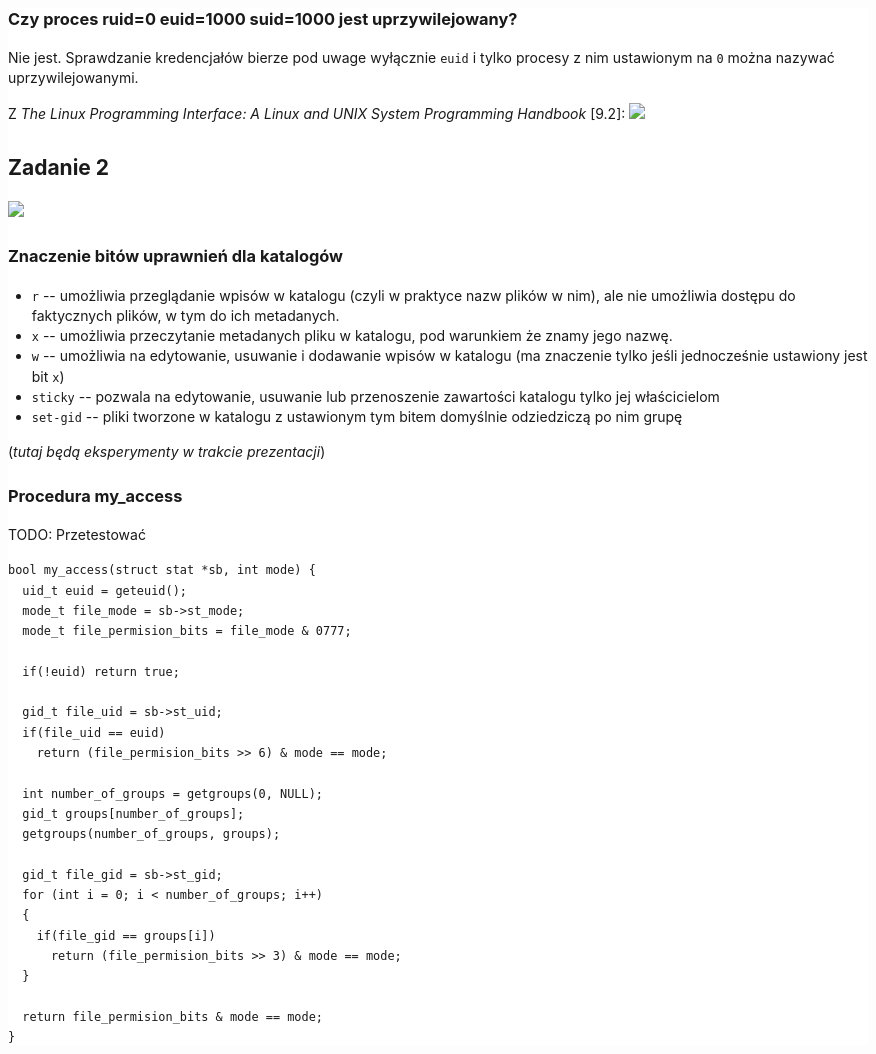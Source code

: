 ### Czy proces ruid=0 euid=1000 suid=1000 jest uprzywilejowany?

Nie jest. Sprawdzanie kredencjałów bierze pod uwage wyłącznie `euid` i tylko procesy z nim ustawionym na `0` można nazywać uprzywilejowanymi.

Z *The Linux Programming Interface: A Linux and UNIX System Programming Handbook* [9.2]:
![](https://i.imgur.com/T6X94LZ.png)

## Zadanie 2

![](https://i.imgur.com/9st5Sq7.png)


### Znaczenie bitów uprawnień dla katalogów

* `r` -- umożliwia przeglądanie wpisów w katalogu (czyli w praktyce nazw plików w nim), ale nie umożliwia dostępu do faktycznych plików, w tym do ich metadanych.
* `x` -- umożliwia przeczytanie metadanych pliku w katalogu, pod warunkiem że znamy jego nazwę.
* `w` -- umożliwia na edytowanie, usuwanie i dodawanie wpisów w katalogu (ma znaczenie tylko jeśli jednocześnie ustawiony jest bit `x`)
* `sticky` -- pozwala na edytowanie, usuwanie lub przenoszenie zawartości katalogu tylko jej właścicielom 
* `set-gid` -- pliki tworzone w katalogu z ustawionym tym bitem domyślnie odziedziczą po nim grupę

(*tutaj będą eksperymenty w trakcie prezentacji*)

### Procedura my_access

TODO: Przetestować

```c=
bool my_access(struct stat *sb, int mode) {
  uid_t euid = geteuid();
  mode_t file_mode = sb->st_mode;
  mode_t file_permision_bits = file_mode & 0777;

  if(!euid) return true;

  gid_t file_uid = sb->st_uid;
  if(file_uid == euid) 
    return (file_permision_bits >> 6) & mode == mode;

  int number_of_groups = getgroups(0, NULL);
  gid_t groups[number_of_groups];
  getgroups(number_of_groups, groups);

  gid_t file_gid = sb->st_gid;
  for (int i = 0; i < number_of_groups; i++)
  {
    if(file_gid == groups[i]) 
      return (file_permision_bits >> 3) & mode == mode;
  }

  return file_permision_bits & mode == mode;
}
```
